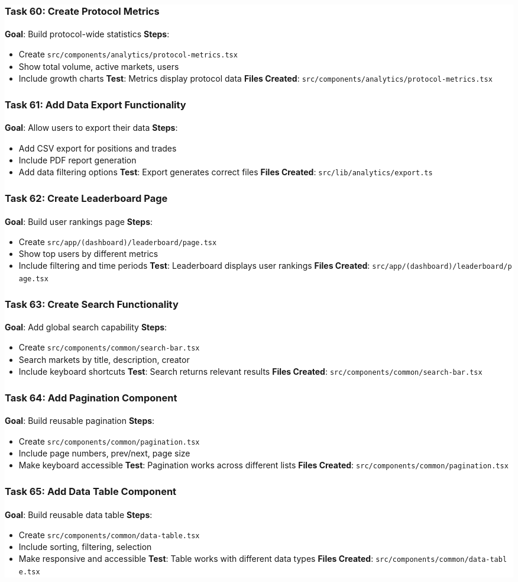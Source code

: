 ### Task 60: Create Protocol Metrics
**Goal**: Build protocol-wide statistics
**Steps**:
- Create `src/components/analytics/protocol-metrics.tsx`
- Show total volume, active markets, users
- Include growth charts
**Test**: Metrics display protocol data
**Files Created**: `src/components/analytics/protocol-metrics.tsx`

### Task 61: Add Data Export Functionality
**Goal**: Allow users to export their data
**Steps**:
- Add CSV export for positions and trades
- Include PDF report generation
- Add data filtering options
**Test**: Export generates correct files
**Files Created**: `src/lib/analytics/export.ts`

### Task 62: Create Leaderboard Page
**Goal**: Build user rankings page
**Steps**:
- Create `src/app/(dashboard)/leaderboard/page.tsx`
- Show top users by different metrics
- Include filtering and time periods
**Test**: Leaderboard displays user rankings
**Files Created**: `src/app/(dashboard)/leaderboard/page.tsx`

### Task 63: Create Search Functionality
**Goal**: Add global search capability
**Steps**:
- Create `src/components/common/search-bar.tsx`
- Search markets by title, description, creator
- Include keyboard shortcuts
**Test**: Search returns relevant results
**Files Created**: `src/components/common/search-bar.tsx`

### Task 64: Add Pagination Component
**Goal**: Build reusable pagination
**Steps**:
- Create `src/components/common/pagination.tsx`
- Include page numbers, prev/next, page size
- Make keyboard accessible
**Test**: Pagination works across different lists
**Files Created**: `src/components/common/pagination.tsx`

### Task 65: Add Data Table Component
**Goal**: Build reusable data table
**Steps**:
- Create `src/components/common/data-table.tsx`
- Include sorting, filtering, selection
- Make responsive and accessible
**Test**: Table works with different data types
**Files Created**: `src/components/common/data-table.tsx`
